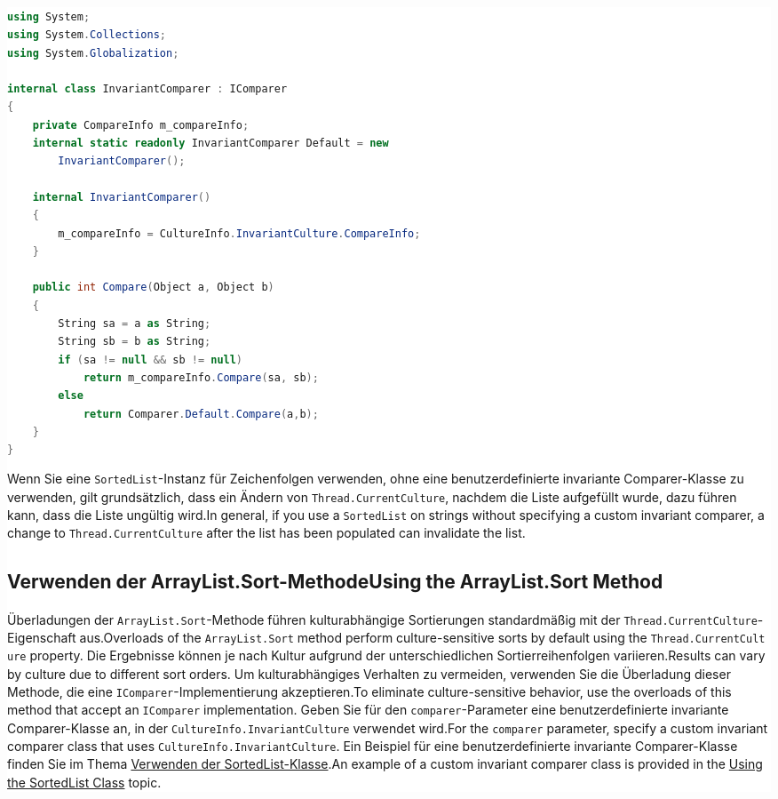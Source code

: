 ```csharp
using System;
using System.Collections;
using System.Globalization;

internal class InvariantComparer : IComparer
{
    private CompareInfo m_compareInfo;
    internal static readonly InvariantComparer Default = new
        InvariantComparer();

    internal InvariantComparer()
    {
        m_compareInfo = CultureInfo.InvariantCulture.CompareInfo;
    }

    public int Compare(Object a, Object b)
    {
        String sa = a as String;
        String sb = b as String;
        if (sa != null && sb != null)
            return m_compareInfo.Compare(sa, sb);
        else
            return Comparer.Default.Compare(a,b);
    }
}
```

<span data-ttu-id="133fe-134">Wenn Sie eine `SortedList`-Instanz für Zeichenfolgen verwenden, ohne eine benutzerdefinierte invariante Comparer-Klasse zu verwenden, gilt grundsätzlich, dass ein Ändern von `Thread.CurrentCulture`, nachdem die Liste aufgefüllt wurde, dazu führen kann, dass die Liste ungültig wird.</span><span class="sxs-lookup"><span data-stu-id="133fe-134">In general, if you use a `SortedList` on strings without specifying a custom invariant comparer, a change to `Thread.CurrentCulture` after the list has been populated can invalidate the list.</span></span>

## <a name="using-the-arraylistsort-method"></a><span data-ttu-id="133fe-135">Verwenden der ArrayList.Sort-Methode</span><span class="sxs-lookup"><span data-stu-id="133fe-135">Using the ArrayList.Sort Method</span></span>

<span data-ttu-id="133fe-136">Überladungen der `ArrayList.Sort`-Methode führen kulturabhängige Sortierungen standardmäßig mit der `Thread.CurrentCulture`-Eigenschaft aus.</span><span class="sxs-lookup"><span data-stu-id="133fe-136">Overloads of the `ArrayList.Sort` method perform culture-sensitive sorts by default using the `Thread.CurrentCulture` property.</span></span> <span data-ttu-id="133fe-137">Die Ergebnisse können je nach Kultur aufgrund der unterschiedlichen Sortierreihenfolgen variieren.</span><span class="sxs-lookup"><span data-stu-id="133fe-137">Results can vary by culture due to different sort orders.</span></span> <span data-ttu-id="133fe-138">Um kulturabhängiges Verhalten zu vermeiden, verwenden Sie die Überladung dieser Methode, die eine `IComparer`-Implementierung akzeptieren.</span><span class="sxs-lookup"><span data-stu-id="133fe-138">To eliminate culture-sensitive behavior, use the overloads of this method that accept an `IComparer` implementation.</span></span> <span data-ttu-id="133fe-139">Geben Sie für den `comparer`-Parameter eine benutzerdefinierte invariante Comparer-Klasse an, in der `CultureInfo.InvariantCulture` verwendet wird.</span><span class="sxs-lookup"><span data-stu-id="133fe-139">For the `comparer` parameter, specify a custom invariant comparer class that uses `CultureInfo.InvariantCulture`.</span></span> <span data-ttu-id="133fe-140">Ein Beispiel für eine benutzerdefinierte invariante Comparer-Klasse finden Sie im Thema [Verwenden der SortedList-Klasse](#cpconperformingculture-insensitivestringoperationsincollectionsanchor1).</span><span class="sxs-lookup"><span data-stu-id="133fe-140">An example of a custom invariant comparer class is provided in the [Using the SortedList Class](#cpconperformingculture-insensitivestringoperationsincollectionsanchor1) topic.</span></span>
